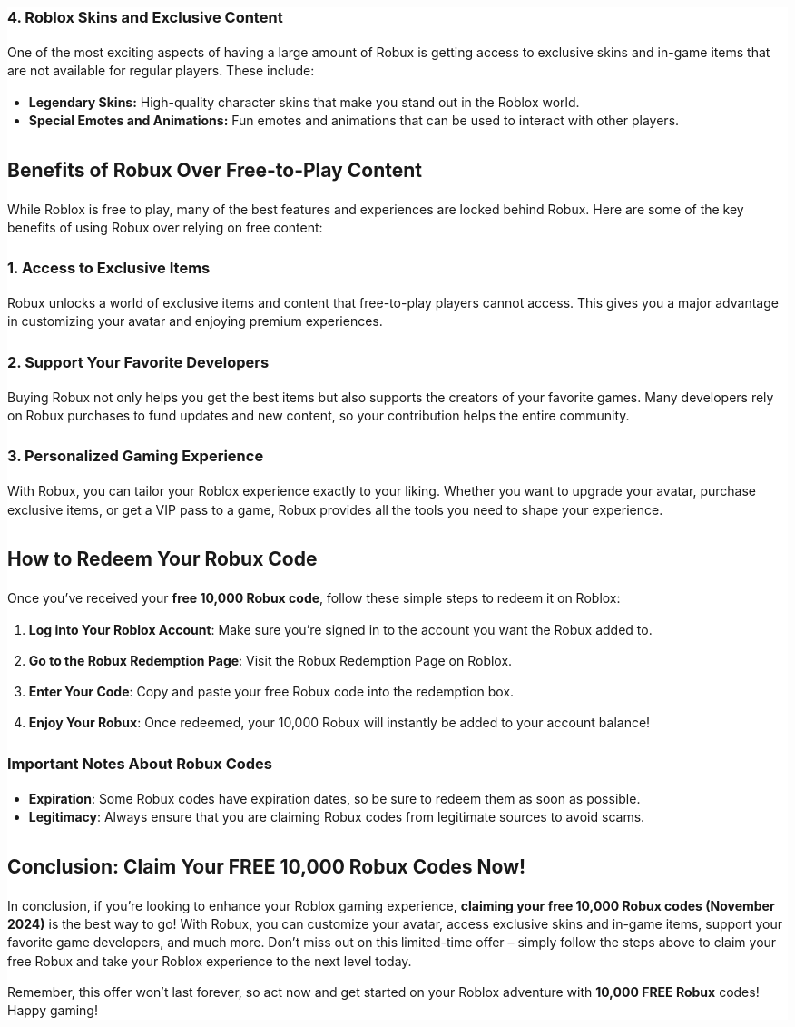 ### 4. **Roblox Skins and Exclusive Content**
One of the most exciting aspects of having a large amount of Robux is getting access to exclusive skins and in-game items that are not available for regular players. These include:
- **Legendary Skins:** High-quality character skins that make you stand out in the Roblox world.
- **Special Emotes and Animations:** Fun emotes and animations that can be used to interact with other players.

## **Benefits of Robux Over Free-to-Play Content**

While Roblox is free to play, many of the best features and experiences are locked behind Robux. Here are some of the key benefits of using Robux over relying on free content:

### 1. **Access to Exclusive Items**
Robux unlocks a world of exclusive items and content that free-to-play players cannot access. This gives you a major advantage in customizing your avatar and enjoying premium experiences.

### 2. **Support Your Favorite Developers**
Buying Robux not only helps you get the best items but also supports the creators of your favorite games. Many developers rely on Robux purchases to fund updates and new content, so your contribution helps the entire community.

### 3. **Personalized Gaming Experience**
With Robux, you can tailor your Roblox experience exactly to your liking. Whether you want to upgrade your avatar, purchase exclusive items, or get a VIP pass to a game, Robux provides all the tools you need to shape your experience.

## **How to Redeem Your Robux Code**

Once you’ve received your **free 10,000 Robux code**, follow these simple steps to redeem it on Roblox:

1. **Log into Your Roblox Account**: Make sure you’re signed in to the account you want the Robux added to.

2. **Go to the Robux Redemption Page**: Visit the Robux Redemption Page on Roblox.

3. **Enter Your Code**: Copy and paste your free Robux code into the redemption box.

4. **Enjoy Your Robux**: Once redeemed, your 10,000 Robux will instantly be added to your account balance!

### **Important Notes About Robux Codes**
- **Expiration**: Some Robux codes have expiration dates, so be sure to redeem them as soon as possible.
- **Legitimacy**: Always ensure that you are claiming Robux codes from legitimate sources to avoid scams.

## **Conclusion: Claim Your FREE 10,000 Robux Codes Now!**

In conclusion, if you’re looking to enhance your Roblox gaming experience, **claiming your free 10,000 Robux codes (November 2024)** is the best way to go! With Robux, you can customize your avatar, access exclusive skins and in-game items, support your favorite game developers, and much more. Don’t miss out on this limited-time offer – simply follow the steps above to claim your free Robux and take your Roblox experience to the next level today.

Remember, this offer won’t last forever, so act now and get started on your Roblox adventure with **10,000 FREE Robux** codes! Happy gaming!

